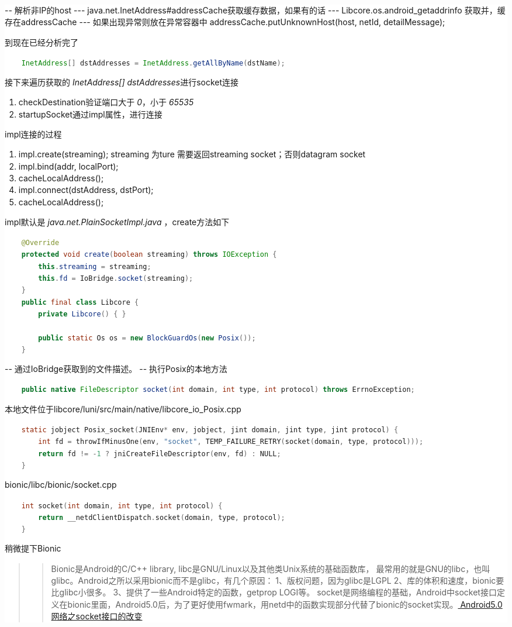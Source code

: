 -- 解析非IP的host
--- java.net.InetAddress#addressCache获取缓存数据，如果有的话
--- Libcore.os.android_getaddrinfo 获取并，缓存在addressCache
--- 如果出现异常则放在异常容器中 addressCache.putUnknownHost(host, netId, detailMessage);

到现在已经分析完了
```java
    InetAddress[] dstAddresses = InetAddress.getAllByName(dstName);
```
接下来遍历获取的 *InetAddress[] dstAddresses*进行socket连接
1. checkDestination验证端口大于 *0*，小于 *65535*
2. startupSocket通过impl属性，进行连接

impl连接的过程
1. impl.create(streaming); streaming 为ture 需要返回streaming socket；否则datagram socket
2. impl.bind(addr, localPort);
3. cacheLocalAddress();
4. impl.connect(dstAddress, dstPort);
5. cacheLocalAddress();

impl默认是 *java.net.PlainSocketImpl.java* ，create方法如下
```java
    @Override
    protected void create(boolean streaming) throws IOException {
        this.streaming = streaming;
        this.fd = IoBridge.socket(streaming);
    }
    public final class Libcore {
        private Libcore() { }

        public static Os os = new BlockGuardOs(new Posix());
    }
```
-- 通过IoBridge获取到的文件描述。 
-- 执行Posix的本地方法
```java
    public native FileDescriptor socket(int domain, int type, int protocol) throws ErrnoException;
```
本地文件位于libcore/luni/src/main/native/libcore_io_Posix.cpp
```C
    static jobject Posix_socket(JNIEnv* env, jobject, jint domain, jint type, jint protocol) {
        int fd = throwIfMinusOne(env, "socket", TEMP_FAILURE_RETRY(socket(domain, type, protocol)));
        return fd != -1 ? jniCreateFileDescriptor(env, fd) : NULL;
    }
```
bionic/libc/bionic/socket.cpp
```C
    int socket(int domain, int type, int protocol) {
        return __netdClientDispatch.socket(domain, type, protocol);
    }
```
稍微提下Bionic
>>Bionic是Android的C/C++ library, libc是GNU/Linux以及其他类Unix系统的基础函数库，
最常用的就是GNU的libc，也叫glibc。Android之所以采用bionic而不是glibc，有几个原因：
1、版权问题，因为glibc是LGPL
2、库的体积和速度，bionic要比glibc小很多。
3、提供了一些Android特定的函数，getprop LOGI等。
>>socket是网络编程的基础，Android中socket接口定义在bionic里面，Android5.0后，为了更好使用fwmark，用netd中的函数实现部分代替了bionic的socket实现。[ Android5.0网络之socket接口的改变](http://blog.csdn.net/javon_hzw/article/details/46622723)
